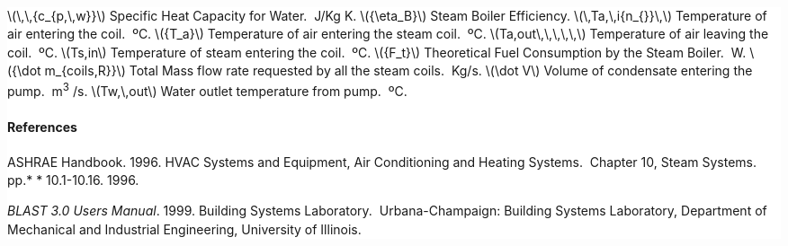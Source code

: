 <td><span>\(\,\,{c_{p,\,w}}\)</span></td>
<td>Specific Heat Capacity for Water.  J/Kg K.</td>
</tr>
<tr>
<td><span>\({\eta_B}\)</span></td>
<td>Steam Boiler Efficiency.</td>
</tr>
<tr>
<td><span>\(\,Ta,\,i{n_{}}\,\)</span></td>
<td>Temperature of air entering the coil.  ºC.</td>
</tr>
<tr>
<td><span>\({T_a}\)</span></td>
<td>Temperature of air entering the steam coil.  ºC.</td>
</tr>
<tr>
<td><span>\(Ta,out\,\,\,\,\,\)</span></td>
<td>Temperature of air leaving the coil.  ºC.</td>
</tr>
<tr>
<td><span>\(Ts,in\)</span></td>
<td>Temperature of steam entering the coil.  ºC.</td>
</tr>
<tr>
<td><span>\({F_t}\)</span></td>
<td>Theoretical Fuel Consumption by the Steam Boiler.  W.</td>
</tr>
<tr>
<td><span>\({\dot m_{coils,R}}\)</span></td>
<td>Total Mass flow rate requested by all the steam coils.  Kg/s.</td>
</tr>
<tr>
<td><span>\(\dot V\)</span></td>
<td>Volume of condensate entering the pump.  m<sup>3</sup> /s.</td>
</tr>
<tr>
<td><span>\(Tw,\,out\)</span></td>
<td>Water outlet temperature from pump.  ºC.</td>
</tr>

</table>

#### References

ASHRAE Handbook. 1996. HVAC Systems and Equipment, Air Conditioning and Heating Systems.  Chapter 10, Steam Systems.  pp.* * 10.1-10.16. 1996.

*BLAST 3.0 Users Manual*. 1999. Building Systems Laboratory.  Urbana-Champaign: Building Systems Laboratory, Department of Mechanical and Industrial Engineering, University of Illinois.

